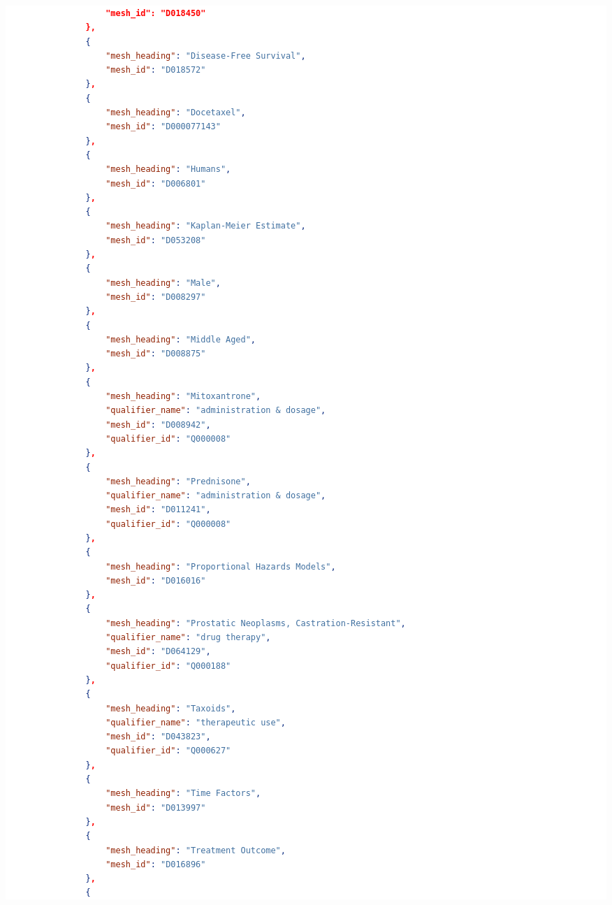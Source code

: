 ```json
                    "mesh_id": "D018450"
                },
                {
                    "mesh_heading": "Disease-Free Survival",
                    "mesh_id": "D018572"
                },
                {
                    "mesh_heading": "Docetaxel",
                    "mesh_id": "D000077143"
                },
                {
                    "mesh_heading": "Humans",
                    "mesh_id": "D006801"
                },
                {
                    "mesh_heading": "Kaplan-Meier Estimate",
                    "mesh_id": "D053208"
                },
                {
                    "mesh_heading": "Male",
                    "mesh_id": "D008297"
                },
                {
                    "mesh_heading": "Middle Aged",
                    "mesh_id": "D008875"
                },
                {
                    "mesh_heading": "Mitoxantrone",
                    "qualifier_name": "administration & dosage",
                    "mesh_id": "D008942",
                    "qualifier_id": "Q000008"
                },
                {
                    "mesh_heading": "Prednisone",
                    "qualifier_name": "administration & dosage",
                    "mesh_id": "D011241",
                    "qualifier_id": "Q000008"
                },
                {
                    "mesh_heading": "Proportional Hazards Models",
                    "mesh_id": "D016016"
                },
                {
                    "mesh_heading": "Prostatic Neoplasms, Castration-Resistant",
                    "qualifier_name": "drug therapy",
                    "mesh_id": "D064129",
                    "qualifier_id": "Q000188"
                },
                {
                    "mesh_heading": "Taxoids",
                    "qualifier_name": "therapeutic use",
                    "mesh_id": "D043823",
                    "qualifier_id": "Q000627"
                },
                {
                    "mesh_heading": "Time Factors",
                    "mesh_id": "D013997"
                },
                {
                    "mesh_heading": "Treatment Outcome",
                    "mesh_id": "D016896"
                },
                {
```